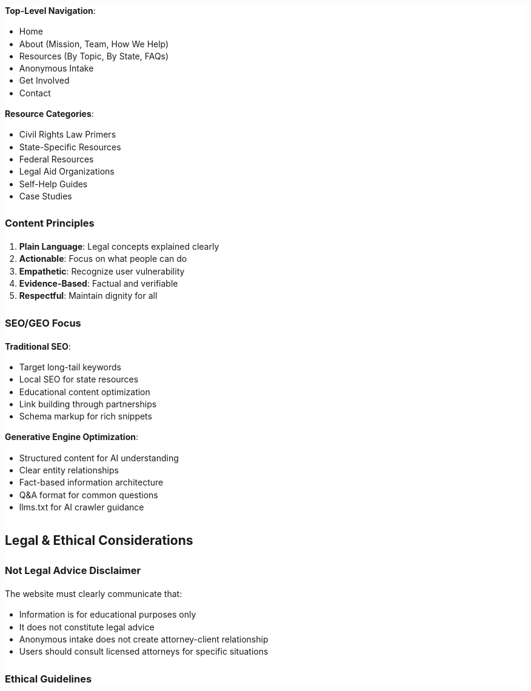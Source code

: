 **Top-Level Navigation**:
- Home
- About (Mission, Team, How We Help)
- Resources (By Topic, By State, FAQs)
- Anonymous Intake
- Get Involved
- Contact

**Resource Categories**:
- Civil Rights Law Primers
- State-Specific Resources
- Federal Resources
- Legal Aid Organizations
- Self-Help Guides
- Case Studies

### Content Principles

1. **Plain Language**: Legal concepts explained clearly
2. **Actionable**: Focus on what people can do
3. **Empathetic**: Recognize user vulnerability
4. **Evidence-Based**: Factual and verifiable
5. **Respectful**: Maintain dignity for all

### SEO/GEO Focus

**Traditional SEO**:
- Target long-tail keywords
- Local SEO for state resources
- Educational content optimization
- Link building through partnerships
- Schema markup for rich snippets

**Generative Engine Optimization**:
- Structured content for AI understanding
- Clear entity relationships
- Fact-based information architecture
- Q&A format for common questions
- llms.txt for AI crawler guidance

## Legal & Ethical Considerations

### Not Legal Advice Disclaimer

The website must clearly communicate that:
- Information is for educational purposes only
- It does not constitute legal advice
- Anonymous intake does not create attorney-client relationship
- Users should consult licensed attorneys for specific situations

### Ethical Guidelines
